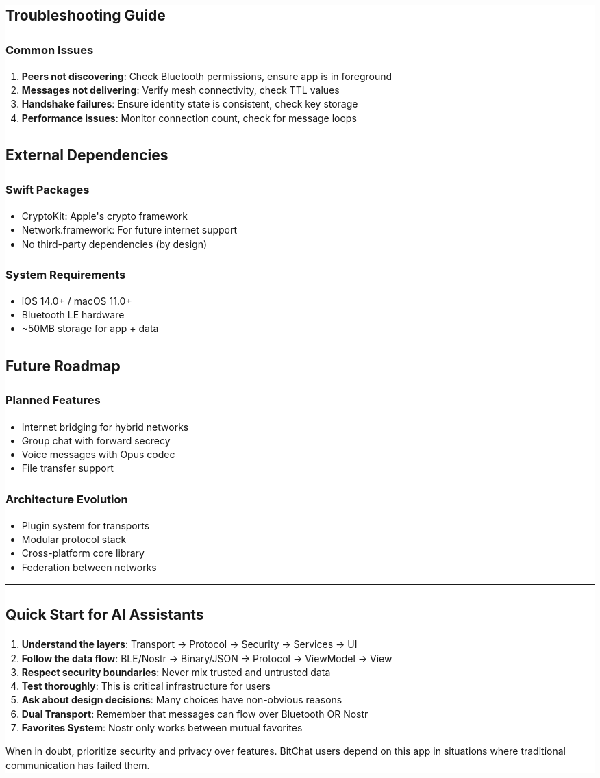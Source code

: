 ## Troubleshooting Guide

### Common Issues
1. **Peers not discovering**: Check Bluetooth permissions, ensure app is in foreground
2. **Messages not delivering**: Verify mesh connectivity, check TTL values
3. **Handshake failures**: Ensure identity state is consistent, check key storage
4. **Performance issues**: Monitor connection count, check for message loops

## External Dependencies

### Swift Packages
- CryptoKit: Apple's crypto framework
- Network.framework: For future internet support
- No third-party dependencies (by design)

### System Requirements
- iOS 14.0+ / macOS 11.0+
- Bluetooth LE hardware
- ~50MB storage for app + data

## Future Roadmap

### Planned Features
- Internet bridging for hybrid networks
- Group chat with forward secrecy
- Voice messages with Opus codec
- File transfer support

### Architecture Evolution
- Plugin system for transports
- Modular protocol stack
- Cross-platform core library
- Federation between networks

---

## Quick Start for AI Assistants

1. **Understand the layers**: Transport → Protocol → Security → Services → UI
2. **Follow the data flow**: BLE/Nostr → Binary/JSON → Protocol → ViewModel → View
3. **Respect security boundaries**: Never mix trusted and untrusted data
4. **Test thoroughly**: This is critical infrastructure for users
5. **Ask about design decisions**: Many choices have non-obvious reasons
6. **Dual Transport**: Remember that messages can flow over Bluetooth OR Nostr
7. **Favorites System**: Nostr only works between mutual favorites

When in doubt, prioritize security and privacy over features. BitChat users depend on this app in situations where traditional communication has failed them.